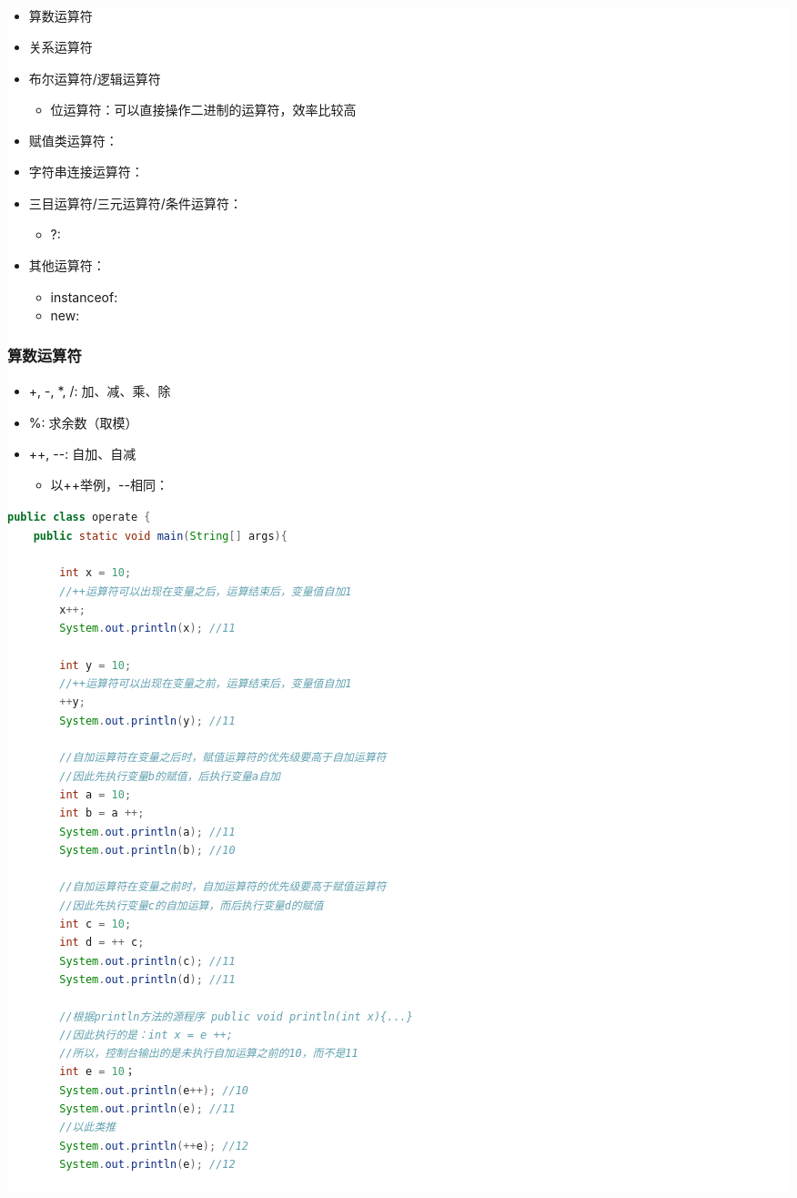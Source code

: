 * 算数运算符

* 关系运算符

* 布尔运算符/逻辑运算符



  * 位运算符：可以直接操作二进制的运算符，效率比较高
* 赋值类运算符：

* 字符串连接运算符：

* 三目运算符/三元运算符/条件运算符：
  
  * ?:
  
* 其他运算符：
  * instanceof:
  * new:



### 算数运算符

* +, -, *, /: 加、减、乘、除

* %: 求余数（取模）

* ++, --: 自加、自减
  * 以++举例，--相同：


```java
public class operate {
    public static void main(String[] args){
        
        int x = 10;
        //++运算符可以出现在变量之后，运算结束后，变量值自加1
        x++;
        System.out.println(x); //11
        
        int y = 10;
        //++运算符可以出现在变量之前，运算结束后，变量值自加1
        ++y;
        System.out.println(y); //11
        
        //自加运算符在变量之后时，赋值运算符的优先级要高于自加运算符
        //因此先执行变量b的赋值，后执行变量a自加
        int a = 10;
        int b = a ++;
        System.out.println(a); //11
        System.out.println(b); //10
        
        //自加运算符在变量之前时，自加运算符的优先级要高于赋值运算符
        //因此先执行变量c的自加运算，而后执行变量d的赋值
        int c = 10;
        int d = ++ c;
        System.out.println(c); //11
        System.out.println(d); //11      
        
        //根据println方法的源程序 public void println(int x){...}
        //因此执行的是：int x = e ++;
        //所以，控制台输出的是未执行自加运算之前的10，而不是11
        int e = 10；
        System.out.println(e++); //10
        System.out.println(e); //11
        //以此类推
        System.out.println(++e); //12
        System.out.println(e); //12
        
```